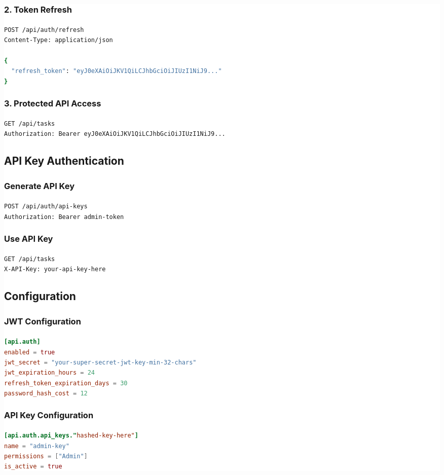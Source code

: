 ### 2. Token Refresh

```bash
POST /api/auth/refresh
Content-Type: application/json

{
  "refresh_token": "eyJ0eXAiOiJKV1QiLCJhbGciOiJIUzI1NiJ9..."
}
```

### 3. Protected API Access

```bash
GET /api/tasks
Authorization: Bearer eyJ0eXAiOiJKV1QiLCJhbGciOiJIUzI1NiJ9...
```

## API Key Authentication

### Generate API Key

```bash
POST /api/auth/api-keys
Authorization: Bearer admin-token
```

### Use API Key

```bash
GET /api/tasks
X-API-Key: your-api-key-here
```

## Configuration

### JWT Configuration

```toml
[api.auth]
enabled = true
jwt_secret = "your-super-secret-jwt-key-min-32-chars"
jwt_expiration_hours = 24
refresh_token_expiration_days = 30
password_hash_cost = 12
```

### API Key Configuration

```toml
[api.auth.api_keys."hashed-key-here"]
name = "admin-key"
permissions = ["Admin"]
is_active = true
```
